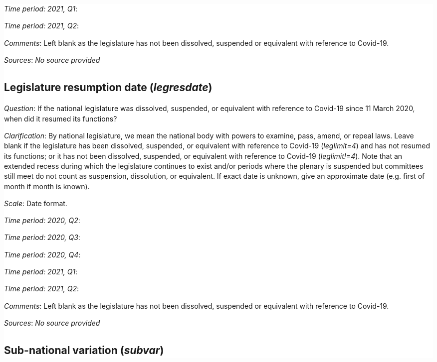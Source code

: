  
*Time period: 2021, Q1*: 

 
*Time period: 2021, Q2*: 

 

*Comments*:
 Left blank as the legislature has not been dissolved, suspended or equivalent with reference to Covid-19. 

*Sources*:
*No source provided*





## Legislature resumption date (*legresdate*) 

*Question*: If the national legislature was dissolved, suspended, or equivalent with reference to Covid-19 since 11 March 2020, when did it resumed its functions?

 

*Clarification*: By national legislature, we mean the national body with powers to examine, pass, amend, or repeal laws. Leave blank if the legislature has been dissolved, suspended, or equivalent with reference to Covid-19 (*leglimit=4*) and has not resumed its functions; or it has not been dissolved, suspended, or equivalent with reference to Covid-19 (*leglimit!=4*).  Note that an extended recess during which the legislature continues to exist and/or periods where the plenary is suspended but committees still meet do not count as suspension, dissolution, or equivalent. If exact date is unknown, give an approximate date (e.g. first of month if month is known).

 

*Scale*: Date format.

 
*Time period: 2020, Q2*: 

 
*Time period: 2020, Q3*: 

 
*Time period: 2020, Q4*: 

 
*Time period: 2021, Q1*: 

 
*Time period: 2021, Q2*: 

 

*Comments*:
 Left blank as the legislature has not been dissolved, suspended or equivalent with reference to Covid-19. 

*Sources*:
*No source provided*





## Sub-national variation (*subvar*) 
